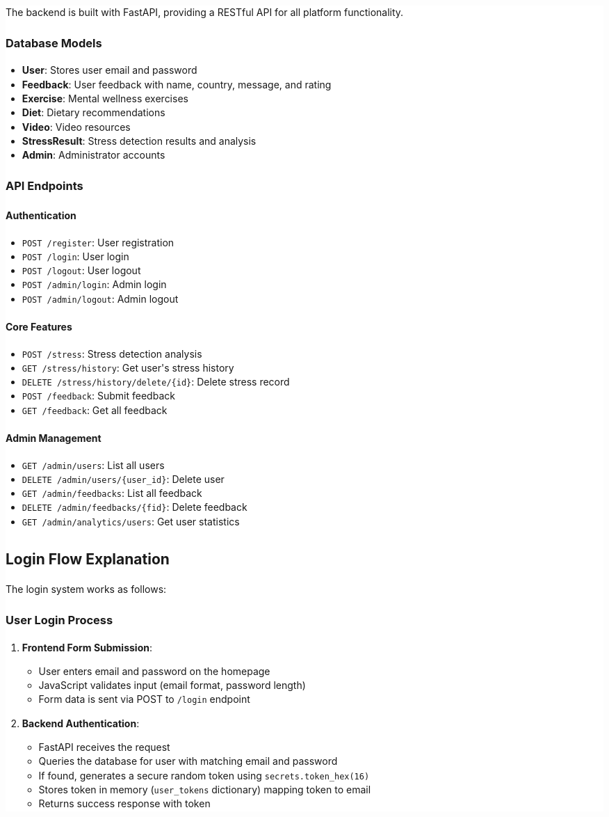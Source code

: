 The backend is built with FastAPI, providing a RESTful API for all platform functionality.

### Database Models

- **User**: Stores user email and password
- **Feedback**: User feedback with name, country, message, and rating
- **Exercise**: Mental wellness exercises
- **Diet**: Dietary recommendations
- **Video**: Video resources
- **StressResult**: Stress detection results and analysis
- **Admin**: Administrator accounts

### API Endpoints

#### Authentication
- `POST /register`: User registration
- `POST /login`: User login
- `POST /logout`: User logout
- `POST /admin/login`: Admin login
- `POST /admin/logout`: Admin logout

#### Core Features
- `POST /stress`: Stress detection analysis
- `GET /stress/history`: Get user's stress history
- `DELETE /stress/history/delete/{id}`: Delete stress record
- `POST /feedback`: Submit feedback
- `GET /feedback`: Get all feedback

#### Admin Management
- `GET /admin/users`: List all users
- `DELETE /admin/users/{user_id}`: Delete user
- `GET /admin/feedbacks`: List all feedback
- `DELETE /admin/feedbacks/{fid}`: Delete feedback
- `GET /admin/analytics/users`: Get user statistics

## Login Flow Explanation

The login system works as follows:

### User Login Process

1. **Frontend Form Submission**:
   - User enters email and password on the homepage
   - JavaScript validates input (email format, password length)
   - Form data is sent via POST to `/login` endpoint

2. **Backend Authentication**:
   - FastAPI receives the request
   - Queries the database for user with matching email and password
   - If found, generates a secure random token using `secrets.token_hex(16)`
   - Stores token in memory (`user_tokens` dictionary) mapping token to email
   - Returns success response with token
